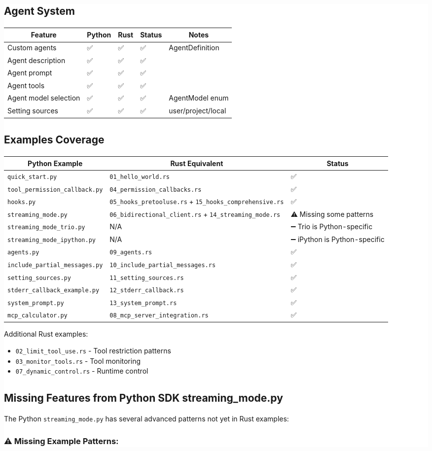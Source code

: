 ## Agent System

| Feature | Python | Rust | Status | Notes |
|---------|--------|------|--------|-------|
| Custom agents | ✅ | ✅ | ✅ | AgentDefinition |
| Agent description | ✅ | ✅ | ✅ | |
| Agent prompt | ✅ | ✅ | ✅ | |
| Agent tools | ✅ | ✅ | ✅ | |
| Agent model selection | ✅ | ✅ | ✅ | AgentModel enum |
| Setting sources | ✅ | ✅ | ✅ | user/project/local |

## Examples Coverage

| Python Example | Rust Equivalent | Status |
|----------------|-----------------|--------|
| `quick_start.py` | `01_hello_world.rs` | ✅ |
| `tool_permission_callback.py` | `04_permission_callbacks.rs` | ✅ |
| `hooks.py` | `05_hooks_pretooluse.rs` + `15_hooks_comprehensive.rs` | ✅ |
| `streaming_mode.py` | `06_bidirectional_client.rs` + `14_streaming_mode.rs` | ⚠️ Missing some patterns |
| `streaming_mode_trio.py` | N/A | ➖ Trio is Python-specific |
| `streaming_mode_ipython.py` | N/A | ➖ iPython is Python-specific |
| `agents.py` | `09_agents.rs` | ✅ |
| `include_partial_messages.py` | `10_include_partial_messages.rs` | ✅ |
| `setting_sources.py` | `11_setting_sources.rs` | ✅ |
| `stderr_callback_example.py` | `12_stderr_callback.rs` | ✅ |
| `system_prompt.py` | `13_system_prompt.rs` | ✅ |
| `mcp_calculator.py` | `08_mcp_server_integration.rs` | ✅ |

Additional Rust examples:
- `02_limit_tool_use.rs` - Tool restriction patterns
- `03_monitor_tools.rs` - Tool monitoring
- `07_dynamic_control.rs` - Runtime control

## Missing Features from Python SDK streaming_mode.py

The Python `streaming_mode.py` has several advanced patterns not yet in Rust examples:

### ⚠️ Missing Example Patterns:
